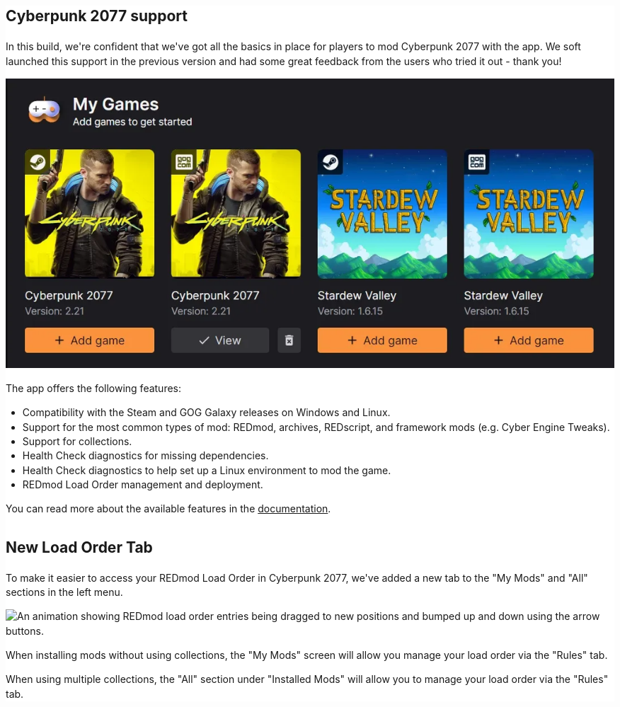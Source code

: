 ## Cyberpunk 2077 support
In this build, we're confident that we've got all the basics in place for players to mod Cyberpunk 2077 with the app. We soft launched this support in the previous version and had some great feedback from the users who tried it out - thank you! 

![The games section showing Cyberpunk on Steam and GOG as options.](./docs/changelog-assets/80c1fdba8263069e9bbe9f640dca8b31.webp)

The app offers the following features:

* Compatibility with the Steam and GOG Galaxy releases on Windows and Linux.
* Support for the most common types of mod: REDmod, archives, REDscript, and framework mods (e.g. Cyber Engine Tweaks).
* Support for collections.
* Health Check diagnostics for missing dependencies.
* Health Check diagnostics to help set up a Linux environment to mod the game.
* REDmod Load Order management and deployment.

You can read more about the available features in the [documentation](https://nexus-mods.github.io/NexusMods.App/users/games/Cyberpunk2077/). 

## New Load Order Tab
To make it easier to access your REDmod Load Order in Cyberpunk 2077, we've added a new tab to the "My Mods" and "All" sections in the left menu. 

![An animation showing REDmod load order entries being dragged to new positions and bumped up and down using the arrow buttons.](https://staticdelivery.nexusmods.com/mods/2295/images/26/26-1747234539-292870229.gif)

When installing mods without using collections, the "My Mods" screen will allow you manage your load order via the "Rules" tab.

When using multiple collections, the "All" section under "Installed Mods" will allow you to manage your load order via the "Rules" tab. 
